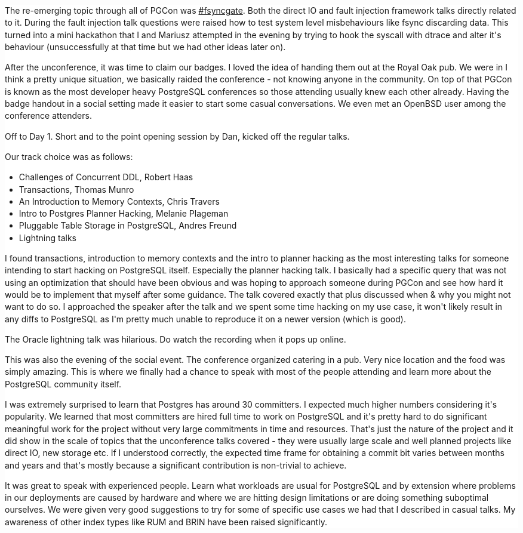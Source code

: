 The re-emerging topic through all of PGCon was [#fsyncgate](https://wiki.postgresql.org/wiki/Fsync_Errors). Both the direct IO and fault injection framework talks directly related to it. During the fault injection talk questions were raised how to test system level misbehaviours like fsync discarding data. This turned into a mini hackathon that I and Mariusz attempted in the evening by trying to hook the syscall with dtrace and alter it's behaviour (unsuccessfully at that time but we had other ideas later on).

After the unconference, it was time to claim our badges. I loved the idea of handing them out at the Royal Oak pub. We were in I think a pretty unique situation, we basically raided the conference - not knowing anyone in the community. On top of that PGCon is known as the most developer heavy PostgreSQL conferences so those attending usually knew each other already. Having the badge handout in a social setting made it easier to start some casual conversations. We even met an OpenBSD user among the conference attenders.

Off to Day 1. Short and to the point opening session by Dan, kicked off the regular talks.

Our track choice was as follows:

- Challenges of Concurrent DDL, Robert Haas
- Transactions, Thomas Munro
- An Introduction to Memory Contexts, Chris Travers
- Intro to Postgres Planner Hacking, Melanie Plageman
- Pluggable Table Storage in PostgreSQL, Andres Freund
- Lightning talks

I found transactions, introduction to memory contexts and the intro to planner hacking as the most interesting talks for someone intending to start hacking on PostgreSQL itself. Especially the planner hacking talk. I basically had a specific query that was not using an optimization that should have been obvious and was hoping to approach someone during PGCon and see how hard it would be to implement that myself after some guidance. The talk covered exactly that plus discussed when & why you might not want to do so. I approached the speaker after the talk and we spent some time hacking on my use case, it won't likely result in any diffs to PostgreSQL as I'm pretty much unable to reproduce it on a newer version (which is good).

The Oracle lightning talk was hilarious. Do watch the recording when it pops up online.


This was also the evening of the social event. The conference organized catering in a pub. Very nice location and the food was simply amazing. This is where we finally had a chance to speak with most of the people attending and learn more about the PostgreSQL community itself.

I was extremely surprised to learn that Postgres has around 30 committers. I expected much higher numbers considering it's popularity. We learned that most committers are hired full time to work on PostgreSQL and it's pretty hard to do significant meaningful work for the project without very large commitments in time and resources. That's just the nature of the project and it did show in the scale of topics that the unconference talks covered - they were usually large scale and well planned projects like direct IO, new storage etc. If I understood correctly, the expected time frame for obtaining a commit bit varies between months and years and that's mostly because a significant contribution is non-trivial to achieve.

It was great to speak with experienced people. Learn what workloads are usual for PostgreSQL and by extension where problems in our deployments are caused by hardware and where we are hitting design limitations or are doing something suboptimal ourselves. We were given very good suggestions to try for some of specific use cases we had that I described in casual talks. My awareness of other index types like RUM and BRIN have been raised significantly.
